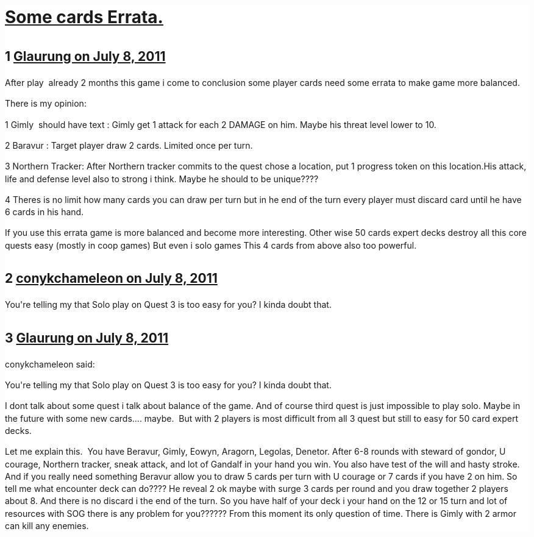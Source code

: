 # [Some cards Errata.](https://community.fantasyflightgames.com/topic/49641-some-cards-errata/)

## 1 [Glaurung on July 8, 2011](https://community.fantasyflightgames.com/topic/49641-some-cards-errata/?do=findComment&comment=496570)

After play  already 2 months this game i come to conclusion some player cards need some errata to make game more balanced.

There is my opinion:

1 Gimly  should have text : Gimly get 1 attack for each 2 DAMAGE on him. Maybe his threat level lower to 10.

2 Baravur : Target player draw 2 cards. Limited once per turn.

3 Northern Tracker: After Northern tracker commits to the quest chose a location, put 1 progress token on this location.His attack, life and defense level also to strong i think. Maybe he should to be unique????

4 Theres is no limit how many cards you can draw per turn but in he end of the turn every player must discard card until he have 6 cards in his hand.

If you use this errata game is more balanced and become more interesting. Other wise 50 cards expert decks destroy all this core quests easy (mostly in coop games) But even i solo games This 4 cards from above also too powerful.  

## 2 [conykchameleon on July 8, 2011](https://community.fantasyflightgames.com/topic/49641-some-cards-errata/?do=findComment&comment=496581)

You're telling my that Solo play on Quest 3 is too easy for you? I kinda doubt that.

## 3 [Glaurung on July 8, 2011](https://community.fantasyflightgames.com/topic/49641-some-cards-errata/?do=findComment&comment=496592)

conykchameleon said:

You're telling my that Solo play on Quest 3 is too easy for you? I kinda doubt that.



I dont talk about some quest i talk about balance of the game. And of course third quest is just impossible to play solo. Maybe in the future with some new cards.... maybe.  But with 2 players is most difficult from all 3 quest but still to easy for 50 card expert  decks.

Let me explain this.  You have Beravur, Gimly, Eowyn, Aragorn, Legolas, Denetor. After 6-8 rounds with steward of gondor, U courage, Northern tracker, sneak attack, and lot of Gandalf in your hand you win. You also have test of the will and hasty stroke. And if you really need something Beravur allow you to draw 5 cards per turn with U courage or 7 cards if you have 2 on him. So tell me what encounter deck can do???? He reveal 2 ok maybe with surge 3 cards per round and you draw together 2 players about 8. And there is no discard i the end of the turn. So you have half of your deck i your hand on the 12 or 15 turn and lot of resources with SOG there is any problem for you?????? From this moment its only question of time. There is Gimly with 2 armor can kill any enemies.
